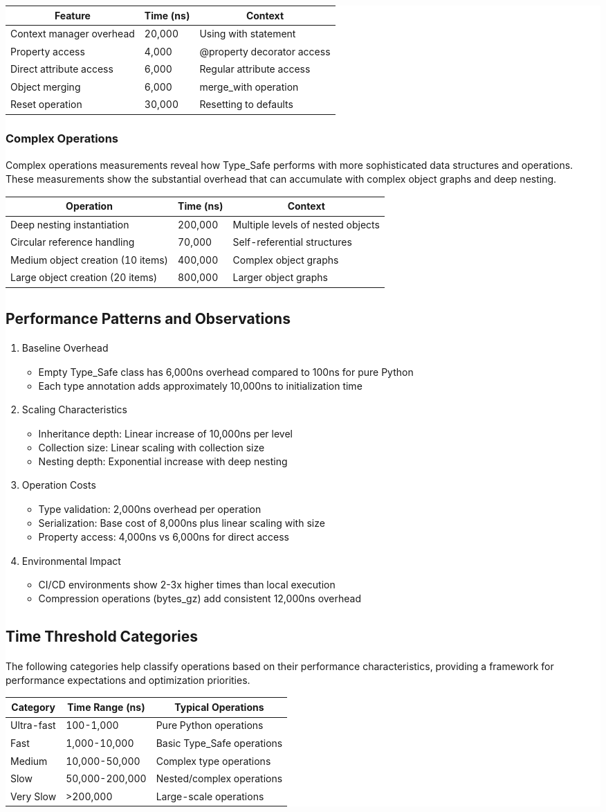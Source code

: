 | Feature | Time (ns) | Context |
|---------|-----------|----------|
| Context manager overhead | 20,000 | Using with statement |
| Property access | 4,000 | @property decorator access |
| Direct attribute access | 6,000 | Regular attribute access |
| Object merging | 6,000 | merge_with operation |
| Reset operation | 30,000 | Resetting to defaults |

### Complex Operations
Complex operations measurements reveal how Type_Safe performs with more sophisticated data structures and operations. These measurements show the substantial overhead that can accumulate with complex object graphs and deep nesting.

| Operation | Time (ns) | Context |
|-----------|-----------|----------|
| Deep nesting instantiation | 200,000 | Multiple levels of nested objects |
| Circular reference handling | 70,000 | Self-referential structures |
| Medium object creation (10 items) | 400,000 | Complex object graphs |
| Large object creation (20 items) | 800,000 | Larger object graphs |

## Performance Patterns and Observations

1. Baseline Overhead
   - Empty Type_Safe class has 6,000ns overhead compared to 100ns for pure Python
   - Each type annotation adds approximately 10,000ns to initialization time

2. Scaling Characteristics
   - Inheritance depth: Linear increase of 10,000ns per level
   - Collection size: Linear scaling with collection size
   - Nesting depth: Exponential increase with deep nesting

3. Operation Costs
   - Type validation: 2,000ns overhead per operation
   - Serialization: Base cost of 8,000ns plus linear scaling with size
   - Property access: 4,000ns vs 6,000ns for direct access

4. Environmental Impact
   - CI/CD environments show 2-3x higher times than local execution
   - Compression operations (bytes_gz) add consistent 12,000ns overhead

## Time Threshold Categories

The following categories help classify operations based on their performance characteristics, providing a framework for performance expectations and optimization priorities.

| Category | Time Range (ns) | Typical Operations |
|----------|----------------|-------------------|
| Ultra-fast | 100-1,000 | Pure Python operations |
| Fast | 1,000-10,000 | Basic Type_Safe operations |
| Medium | 10,000-50,000 | Complex type operations |
| Slow | 50,000-200,000 | Nested/complex operations |
| Very Slow | >200,000 | Large-scale operations |
